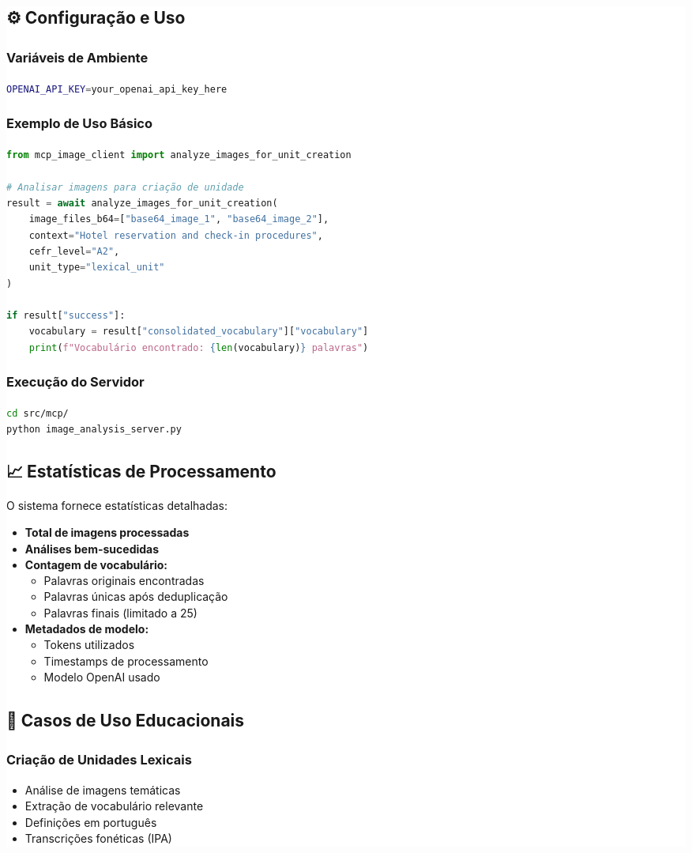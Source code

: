 ## ⚙️ Configuração e Uso

### Variáveis de Ambiente
```bash
OPENAI_API_KEY=your_openai_api_key_here
```

### Exemplo de Uso Básico
```python
from mcp_image_client import analyze_images_for_unit_creation

# Analisar imagens para criação de unidade
result = await analyze_images_for_unit_creation(
    image_files_b64=["base64_image_1", "base64_image_2"],
    context="Hotel reservation and check-in procedures",
    cefr_level="A2",
    unit_type="lexical_unit"
)

if result["success"]:
    vocabulary = result["consolidated_vocabulary"]["vocabulary"]
    print(f"Vocabulário encontrado: {len(vocabulary)} palavras")
```

### Execução do Servidor
```bash
cd src/mcp/
python image_analysis_server.py
```

## 📈 Estatísticas de Processamento

O sistema fornece estatísticas detalhadas:

- **Total de imagens processadas**
- **Análises bem-sucedidas**
- **Contagem de vocabulário:**
  - Palavras originais encontradas
  - Palavras únicas após deduplicação
  - Palavras finais (limitado a 25)
- **Metadados de modelo:**
  - Tokens utilizados
  - Timestamps de processamento
  - Modelo OpenAI usado

## 🎯 Casos de Uso Educacionais

### Criação de Unidades Lexicais
- Análise de imagens temáticas
- Extração de vocabulário relevante
- Definições em português
- Transcrições fonéticas (IPA)
